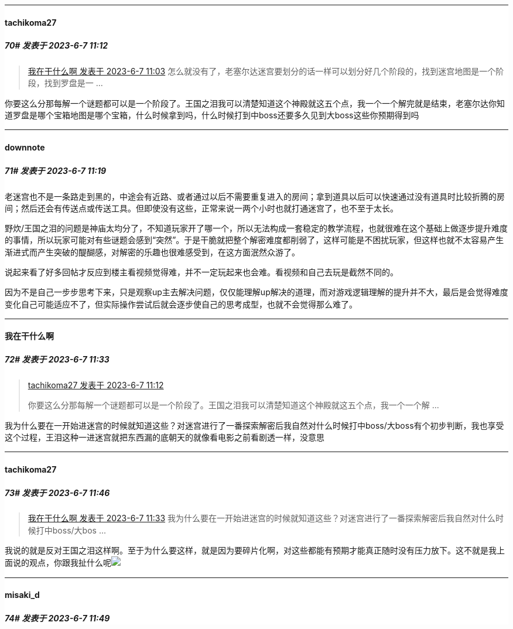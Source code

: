 
*****

####  tachikoma27  
##### 70#       发表于 2023-6-7 11:12

<blockquote><a href="httphttps://bbs.saraba1st.com/2b/forum.php?mod=redirect&amp;goto=findpost&amp;pid=61166830&amp;ptid=2138458" target="_blank">我在干什么啊 发表于 2023-6-7 11:03</a>
怎么就没有了，老塞尔达迷宫要划分的话一样可以划分好几个阶段的，找到迷宫地图是一个阶段，找到罗盘是一 ...</blockquote>
你要这么分那每解一个谜题都可以是一个阶段了。王国之泪我可以清楚知道这个神殿就这五个点，我一个一个解完就是结束，老塞尔达你知道罗盘是哪个宝箱地图是哪个宝箱，什么时候拿到吗，什么时候打到中boss还要多久见到大boss这些你预期得到吗


*****

####  downnote  
##### 71#       发表于 2023-6-7 11:19

老迷宫也不是一条路走到黑的，中途会有近路、或者通过以后不需要重复进入的房间；拿到道具以后可以快速通过没有道具时比较折腾的房间；然后还会有传送点或传送工具。但即使没有这些，正常来说一两个小时也就打通迷宫了，也不至于太长。

野炊/王国之泪的问题是神庙太均分了，不知道玩家开了哪一个，所以无法构成一套稳定的教学流程，也就很难在这个基础上做逐步提升难度的事情，所以玩家可能对有些谜题会感到“突然”。于是干脆就把整个解密难度都削弱了，这样可能是不困扰玩家，但这样也就不太容易产生渐进式而产生突破的醍醐感，对解密的乐趣也很难感受到，在这方面泯然众游了。

说起来看了好多回帖才反应到楼主看视频觉得难，并不一定玩起来也会难。看视频和自己去玩是截然不同的。

因为不是自己一步步思考下来，只是观察up主去解决问题，仅仅能理解up解决的道理，而对游戏逻辑理解的提升并不大，最后是会觉得难度变化自己可能适应不了，但实际操作尝试后就会逐步使自己的思考成型，也就不会觉得那么难了。


*****

####  我在干什么啊  
##### 72#       发表于 2023-6-7 11:33

<blockquote><a href="httphttps://bbs.saraba1st.com/2b/forum.php?mod=redirect&amp;goto=findpost&amp;pid=61167033&amp;ptid=2138458" target="_blank">tachikoma27 发表于 2023-6-7 11:12</a>

你要这么分那每解一个谜题都可以是一个阶段了。王国之泪我可以清楚知道这个神殿就这五个点，我一个一个解 ...</blockquote>
我为什么要在一开始进迷宫的时候就知道这些？对迷宫进行了一番探索解密后我自然对什么时候打中boss/大boss有个初步判断，我也享受这个过程，王泪这种一进迷宫就把东西漏的底朝天的就像看电影之前看剧透一样，没意思


*****

####  tachikoma27  
##### 73#       发表于 2023-6-7 11:46

<blockquote><a href="httphttps://bbs.saraba1st.com/2b/forum.php?mod=redirect&amp;goto=findpost&amp;pid=61167480&amp;ptid=2138458" target="_blank">我在干什么啊 发表于 2023-6-7 11:33</a>
我为什么要在一开始进迷宫的时候就知道这些？对迷宫进行了一番探索解密后我自然对什么时候打中boss/大bos ...</blockquote>
我说的就是反对王国之泪这样啊。至于为什么要这样，就是因为要碎片化啊，对这些都能有预期才能真正随时没有压力放下。这不就是我上面说的观点，你跟我扯什么呢<img src="https://static.saraba1st.com/image/smiley/face2017/003.png" referrerpolicy="no-referrer">

*****

####  misaki_d  
##### 74#       发表于 2023-6-7 11:49

